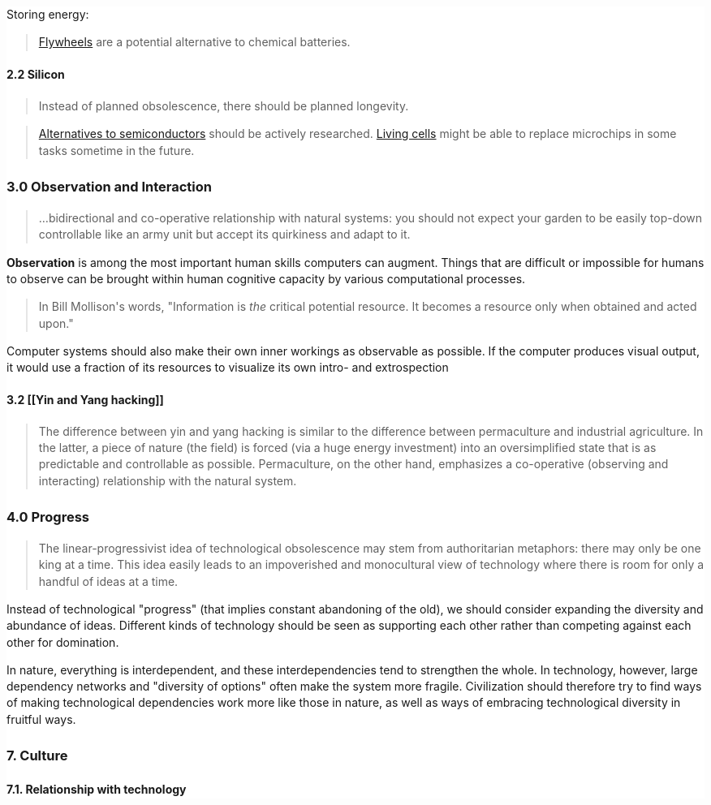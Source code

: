 Storing energy:
>[Flywheels](https://en.wikipedia.org/wiki/Flywheel_energy_storage) are a potential alternative to chemical batteries.

#### 2.2 Silicon

>Instead of planned obsolescence, there should be planned longevity.

>[Alternatives to semiconductors](https://en.wikipedia.org/wiki/Unconventional_computing) should be actively researched. [Living cells](https://www.researchgate.net/publication/328395242_Towards_fungal_computer) might be able to replace microchips in some tasks sometime in the future.



### 3.0 Observation and Interaction

>…bidirectional and co-operative relationship with natural systems: you should not expect your garden to be easily top-down controllable like an army unit but accept its quirkiness and adapt to it.

**Observation** is among the most important human skills computers can augment. Things that are difficult or impossible for humans to observe can be brought within human cognitive capacity by various computational processes.

>In Bill Mollison's words, "Information is _the_ critical potential resource. It becomes a resource only when obtained and acted upon."

Computer systems should also make their own inner workings as observable as possible. If the computer produces visual output, it would use a fraction of its resources to visualize its own intro- and extrospection

#### 3.2 [[Yin and Yang hacking]]

>The difference between yin and yang hacking is similar to the difference between permaculture and industrial agriculture. In the latter, a piece of nature (the field) is forced (via a huge energy investment) into an oversimplified state that is as predictable and controllable as possible. Permaculture, on the other hand, emphasizes a co-operative (observing and interacting) relationship with the natural system.

### 4.0 Progress

>The linear-progressivist idea of technological obsolescence may stem from authoritarian metaphors: there may only be one king at a time. This idea easily leads to an impoverished and monocultural view of technology where there is room for only a handful of ideas at a time.

Instead of technological "progress" (that implies constant abandoning of the old), we should consider expanding the diversity and abundance of ideas. Different kinds of technology should be seen as supporting each other rather than competing against each other for domination.

In nature, everything is interdependent, and these interdependencies tend to strengthen the whole. In technology, however, large dependency networks and "diversity of options" often make the system more fragile. Civilization should therefore try to find ways of making technological dependencies work more like those in nature, as well as ways of embracing technological diversity in fruitful ways.

### 7. Culture

#### 7.1. Relationship with technology
